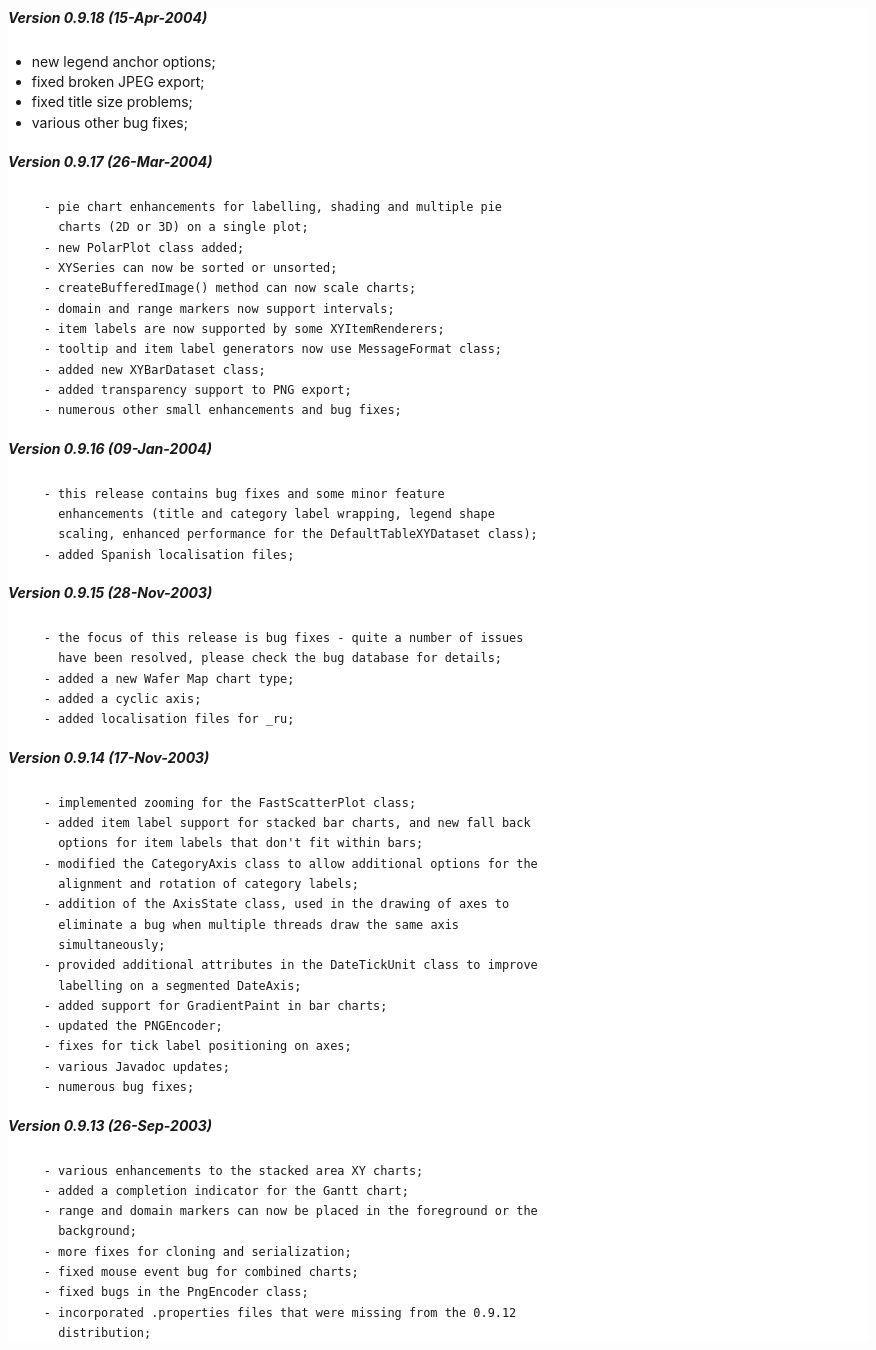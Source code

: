 ##### Version 0.9.18 (15-Apr-2004)
- new legend anchor options;
- fixed broken JPEG export;
- fixed title size problems;
- various other bug fixes;

##### Version 0.9.17 (26-Mar-2004)
         - pie chart enhancements for labelling, shading and multiple pie
           charts (2D or 3D) on a single plot;
         - new PolarPlot class added;
         - XYSeries can now be sorted or unsorted;
         - createBufferedImage() method can now scale charts;
         - domain and range markers now support intervals;
         - item labels are now supported by some XYItemRenderers;
         - tooltip and item label generators now use MessageFormat class;
         - added new XYBarDataset class;
         - added transparency support to PNG export;
         - numerous other small enhancements and bug fixes;

##### Version 0.9.16 (09-Jan-2004)
         - this release contains bug fixes and some minor feature
           enhancements (title and category label wrapping, legend shape
           scaling, enhanced performance for the DefaultTableXYDataset class);
         - added Spanish localisation files;

##### Version 0.9.15 (28-Nov-2003)
         - the focus of this release is bug fixes - quite a number of issues
           have been resolved, please check the bug database for details;
         - added a new Wafer Map chart type;
         - added a cyclic axis;
         - added localisation files for _ru;

##### Version 0.9.14 (17-Nov-2003)
         - implemented zooming for the FastScatterPlot class;
         - added item label support for stacked bar charts, and new fall back
           options for item labels that don't fit within bars;
         - modified the CategoryAxis class to allow additional options for the
           alignment and rotation of category labels;
         - addition of the AxisState class, used in the drawing of axes to
           eliminate a bug when multiple threads draw the same axis
           simultaneously;
         - provided additional attributes in the DateTickUnit class to improve
           labelling on a segmented DateAxis;
         - added support for GradientPaint in bar charts;
         - updated the PNGEncoder;
         - fixes for tick label positioning on axes;
         - various Javadoc updates;
         - numerous bug fixes;

##### Version 0.9.13 (26-Sep-2003)
         - various enhancements to the stacked area XY charts;
         - added a completion indicator for the Gantt chart;
         - range and domain markers can now be placed in the foreground or the
           background;
         - more fixes for cloning and serialization;
         - fixed mouse event bug for combined charts;
         - fixed bugs in the PngEncoder class;
         - incorporated .properties files that were missing from the 0.9.12
           distribution;
